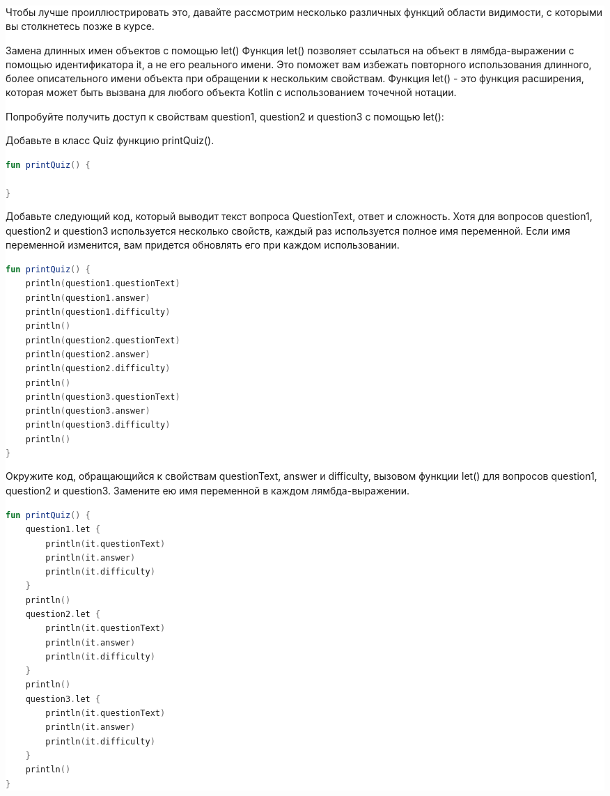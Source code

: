 Чтобы лучше проиллюстрировать это, давайте рассмотрим несколько различных функций области видимости, с которыми вы столкнетесь позже в курсе.

Замена длинных имен объектов с помощью let()
Функция let() позволяет ссылаться на объект в лямбда-выражении с помощью идентификатора it, а не его реального имени. Это поможет вам избежать повторного использования длинного, более описательного имени объекта при обращении к нескольким свойствам. Функция let() - это функция расширения, которая может быть вызвана для любого объекта Kotlin с использованием точечной нотации.

Попробуйте получить доступ к свойствам question1, question2 и question3 с помощью let():

Добавьте в класс Quiz функцию printQuiz().

```kt
fun printQuiz() {
    
}
```

Добавьте следующий код, который выводит текст вопроса QuestionText, ответ и сложность. Хотя для вопросов question1, question2 и question3 используется несколько свойств, каждый раз используется полное имя переменной. Если имя переменной изменится, вам придется обновлять его при каждом использовании.

```kt
fun printQuiz() {
    println(question1.questionText)
    println(question1.answer)
    println(question1.difficulty)
    println()
    println(question2.questionText)
    println(question2.answer)
    println(question2.difficulty)
    println()
    println(question3.questionText)
    println(question3.answer)
    println(question3.difficulty)
    println()
}
```

Окружите код, обращающийся к свойствам questionText, answer и difficulty, вызовом функции let() для вопросов question1, question2 и question3. Замените ею имя переменной в каждом лямбда-выражении.

```kt
fun printQuiz() {
    question1.let {
        println(it.questionText)
        println(it.answer)
        println(it.difficulty)
    }
    println()
    question2.let {
        println(it.questionText)
        println(it.answer)
        println(it.difficulty)
    }
    println()
    question3.let {
        println(it.questionText)
        println(it.answer)
        println(it.difficulty)
    }
    println()
}
```
